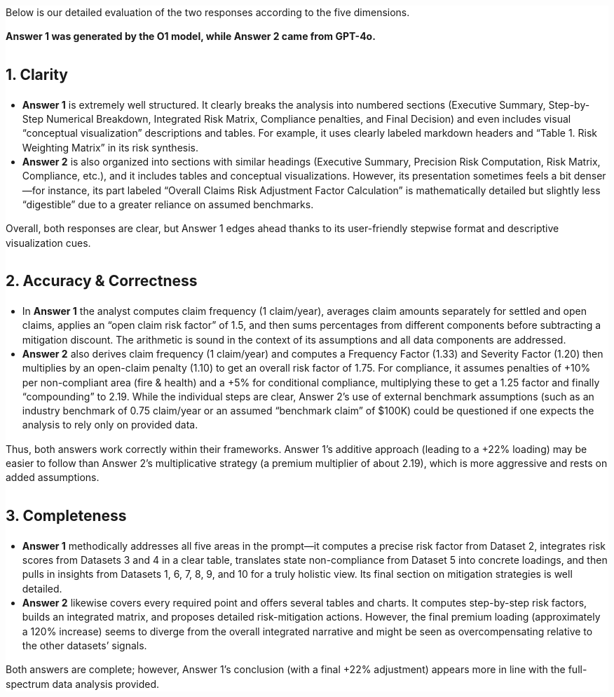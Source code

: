 Below is our detailed evaluation of the two responses according to the five dimensions.

**Answer 1 was generated by the O1 model, while Answer 2 came from GPT-4o.**

## 1. Clarity

- **Answer 1** is extremely well structured. It clearly breaks the analysis into numbered sections (Executive Summary, Step-by-Step Numerical Breakdown, Integrated Risk Matrix, Compliance penalties, and Final Decision) and even includes visual “conceptual visualization” descriptions and tables. For example, it uses clearly labeled markdown headers and “Table 1. Risk Weighting Matrix” in its risk synthesis.
- **Answer 2** is also organized into sections with similar headings (Executive Summary, Precision Risk Computation, Risk Matrix, Compliance, etc.), and it includes tables and conceptual visualizations. However, its presentation sometimes feels a bit denser—for instance, its part labeled “Overall Claims Risk Adjustment Factor Calculation” is mathematically detailed but slightly less “digestible” due to a greater reliance on assumed benchmarks.

Overall, both responses are clear, but Answer 1 edges ahead thanks to its user-friendly stepwise format and descriptive visualization cues.

## 2. Accuracy & Correctness

- In **Answer 1** the analyst computes claim frequency (1 claim/year), averages claim amounts separately for settled and open claims, applies an “open claim risk factor” of 1.5, and then sums percentages from different components before subtracting a mitigation discount. The arithmetic is sound in the context of its assumptions and all data components are addressed.
- **Answer 2** also derives claim frequency (1 claim/year) and computes a Frequency Factor (1.33) and Severity Factor (1.20) then multiplies by an open-claim penalty (1.10) to get an overall risk factor of 1.75. For compliance, it assumes penalties of +10% per non-compliant area (fire & health) and a +5% for conditional compliance, multiplying these to get a 1.25 factor and finally “compounding” to 2.19. While the individual steps are clear, Answer 2’s use of external benchmark assumptions (such as an industry benchmark of 0.75 claim/year or an assumed “benchmark claim” of $100K) could be questioned if one expects the analysis to rely only on provided data.

Thus, both answers work correctly within their frameworks. Answer 1’s additive approach (leading to a +22% loading) may be easier to follow than Answer 2’s multiplicative strategy (a premium multiplier of about 2.19), which is more aggressive and rests on added assumptions.

## 3. Completeness

- **Answer 1** methodically addresses all five areas in the prompt—it computes a precise risk factor from Dataset 2, integrates risk scores from Datasets 3 and 4 in a clear table, translates state non-compliance from Dataset 5 into concrete loadings, and then pulls in insights from Datasets 1, 6, 7, 8, 9, and 10 for a truly holistic view. Its final section on mitigation strategies is well detailed.
- **Answer 2** likewise covers every required point and offers several tables and charts. It computes step-by-step risk factors, builds an integrated matrix, and proposes detailed risk-mitigation actions. However, the final premium loading (approximately a 120% increase) seems to diverge from the overall integrated narrative and might be seen as overcompensating relative to the other datasets’ signals.

Both answers are complete; however, Answer 1’s conclusion (with a final +22% adjustment) appears more in line with the full-spectrum data analysis provided.
